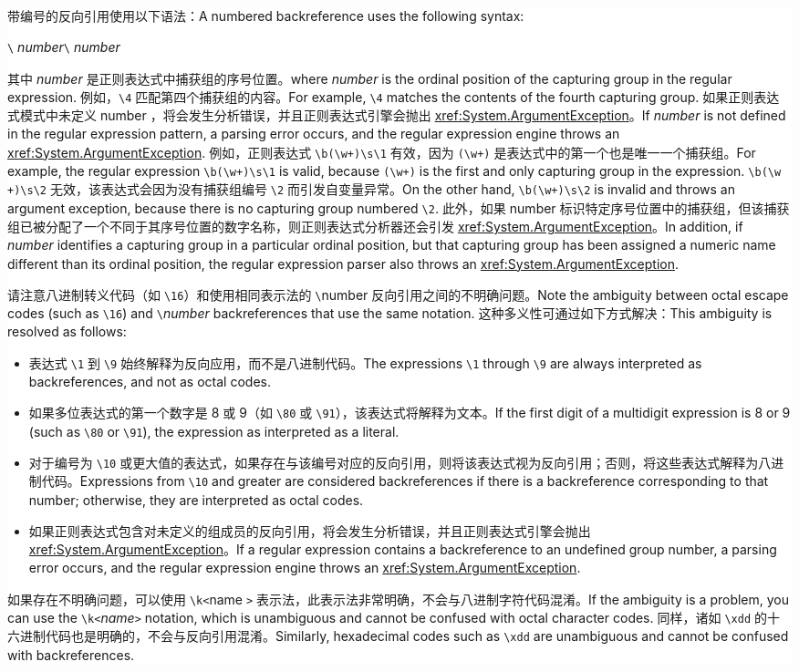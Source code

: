 <span data-ttu-id="a6f61-111">带编号的反向引用使用以下语法：</span><span class="sxs-lookup"><span data-stu-id="a6f61-111">A numbered backreference uses the following syntax:</span></span>

<span data-ttu-id="a6f61-112">`\` *number*</span><span class="sxs-lookup"><span data-stu-id="a6f61-112">`\` *number*</span></span>

<span data-ttu-id="a6f61-113">其中 *number* 是正则表达式中捕获组的序号位置。</span><span class="sxs-lookup"><span data-stu-id="a6f61-113">where *number* is the ordinal position of the capturing group in the regular expression.</span></span> <span data-ttu-id="a6f61-114">例如，`\4` 匹配第四个捕获组的内容。</span><span class="sxs-lookup"><span data-stu-id="a6f61-114">For example, `\4` matches the contents of the fourth capturing group.</span></span> <span data-ttu-id="a6f61-115">如果正则表达式模式中未定义 number  ，将会发生分析错误，并且正则表达式引擎会抛出 <xref:System.ArgumentException>。</span><span class="sxs-lookup"><span data-stu-id="a6f61-115">If *number* is not defined in the regular expression pattern, a parsing error occurs, and the regular expression engine throws an <xref:System.ArgumentException>.</span></span> <span data-ttu-id="a6f61-116">例如，正则表达式 `\b(\w+)\s\1` 有效，因为 `(\w+)` 是表达式中的第一个也是唯一一个捕获组。</span><span class="sxs-lookup"><span data-stu-id="a6f61-116">For example, the regular expression `\b(\w+)\s\1` is valid, because `(\w+)` is the first and only capturing group in the expression.</span></span> <span data-ttu-id="a6f61-117">`\b(\w+)\s\2` 无效，该表达式会因为没有捕获组编号 `\2` 而引发自变量异常。</span><span class="sxs-lookup"><span data-stu-id="a6f61-117">On the other hand, `\b(\w+)\s\2` is invalid and throws an argument exception, because there is no capturing group numbered `\2`.</span></span> <span data-ttu-id="a6f61-118">此外，如果 number 标识特定序号位置中的捕获组，但该捕获组已被分配了一个不同于其序号位置的数字名称，则正则表达式分析器还会引发 <xref:System.ArgumentException>。</span><span class="sxs-lookup"><span data-stu-id="a6f61-118">In addition, if *number* identifies a capturing group in a particular ordinal position, but that capturing group has been assigned a numeric name different than its ordinal position, the regular expression parser also throws an <xref:System.ArgumentException>.</span></span>

<span data-ttu-id="a6f61-119">请注意八进制转义代码（如 `\16`）和使用相同表示法的 `\`number  反向引用之间的不明确问题。</span><span class="sxs-lookup"><span data-stu-id="a6f61-119">Note the ambiguity between octal escape codes (such as `\16`) and `\`*number* backreferences that use the same notation.</span></span> <span data-ttu-id="a6f61-120">这种多义性可通过如下方式解决：</span><span class="sxs-lookup"><span data-stu-id="a6f61-120">This ambiguity is resolved as follows:</span></span>

- <span data-ttu-id="a6f61-121">表达式 `\1` 到 `\9` 始终解释为反向应用，而不是八进制代码。</span><span class="sxs-lookup"><span data-stu-id="a6f61-121">The expressions `\1` through `\9` are always interpreted as backreferences, and not as octal codes.</span></span>

- <span data-ttu-id="a6f61-122">如果多位表达式的第一个数字是 8 或 9（如 `\80` 或 `\91`），该表达式将解释为文本。</span><span class="sxs-lookup"><span data-stu-id="a6f61-122">If the first digit of a multidigit expression is 8 or 9 (such as `\80` or `\91`), the expression as interpreted as a literal.</span></span>

- <span data-ttu-id="a6f61-123">对于编号为 `\10` 或更大值的表达式，如果存在与该编号对应的反向引用，则将该表达式视为反向引用；否则，将这些表达式解释为八进制代码。</span><span class="sxs-lookup"><span data-stu-id="a6f61-123">Expressions from `\10` and greater are considered backreferences if there is a backreference corresponding to that number; otherwise, they are interpreted as octal codes.</span></span>

- <span data-ttu-id="a6f61-124">如果正则表达式包含对未定义的组成员的反向引用，将会发生分析错误，并且正则表达式引擎会抛出 <xref:System.ArgumentException>。</span><span class="sxs-lookup"><span data-stu-id="a6f61-124">If a regular expression contains a backreference to an undefined group number, a parsing error occurs, and the regular expression engine throws an <xref:System.ArgumentException>.</span></span>

<span data-ttu-id="a6f61-125">如果存在不明确问题，可以使用 `\k<`name  `>` 表示法，此表示法非常明确，不会与八进制字符代码混淆。</span><span class="sxs-lookup"><span data-stu-id="a6f61-125">If the ambiguity is a problem, you can use the `\k<`*name*`>` notation, which is unambiguous and cannot be confused with octal character codes.</span></span> <span data-ttu-id="a6f61-126">同样，诸如 `\xdd` 的十六进制代码也是明确的，不会与反向引用混淆。</span><span class="sxs-lookup"><span data-stu-id="a6f61-126">Similarly, hexadecimal codes such as `\xdd` are unambiguous and cannot be confused with backreferences.</span></span>
